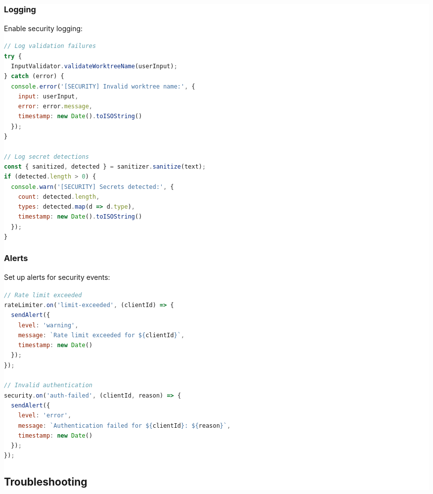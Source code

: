 ### Logging

Enable security logging:

```javascript
// Log validation failures
try {
  InputValidator.validateWorktreeName(userInput);
} catch (error) {
  console.error('[SECURITY] Invalid worktree name:', {
    input: userInput,
    error: error.message,
    timestamp: new Date().toISOString()
  });
}

// Log secret detections
const { sanitized, detected } = sanitizer.sanitize(text);
if (detected.length > 0) {
  console.warn('[SECURITY] Secrets detected:', {
    count: detected.length,
    types: detected.map(d => d.type),
    timestamp: new Date().toISOString()
  });
}
```

### Alerts

Set up alerts for security events:

```javascript
// Rate limit exceeded
rateLimiter.on('limit-exceeded', (clientId) => {
  sendAlert({
    level: 'warning',
    message: `Rate limit exceeded for ${clientId}`,
    timestamp: new Date()
  });
});

// Invalid authentication
security.on('auth-failed', (clientId, reason) => {
  sendAlert({
    level: 'error',
    message: `Authentication failed for ${clientId}: ${reason}`,
    timestamp: new Date()
  });
});
```

## Troubleshooting
